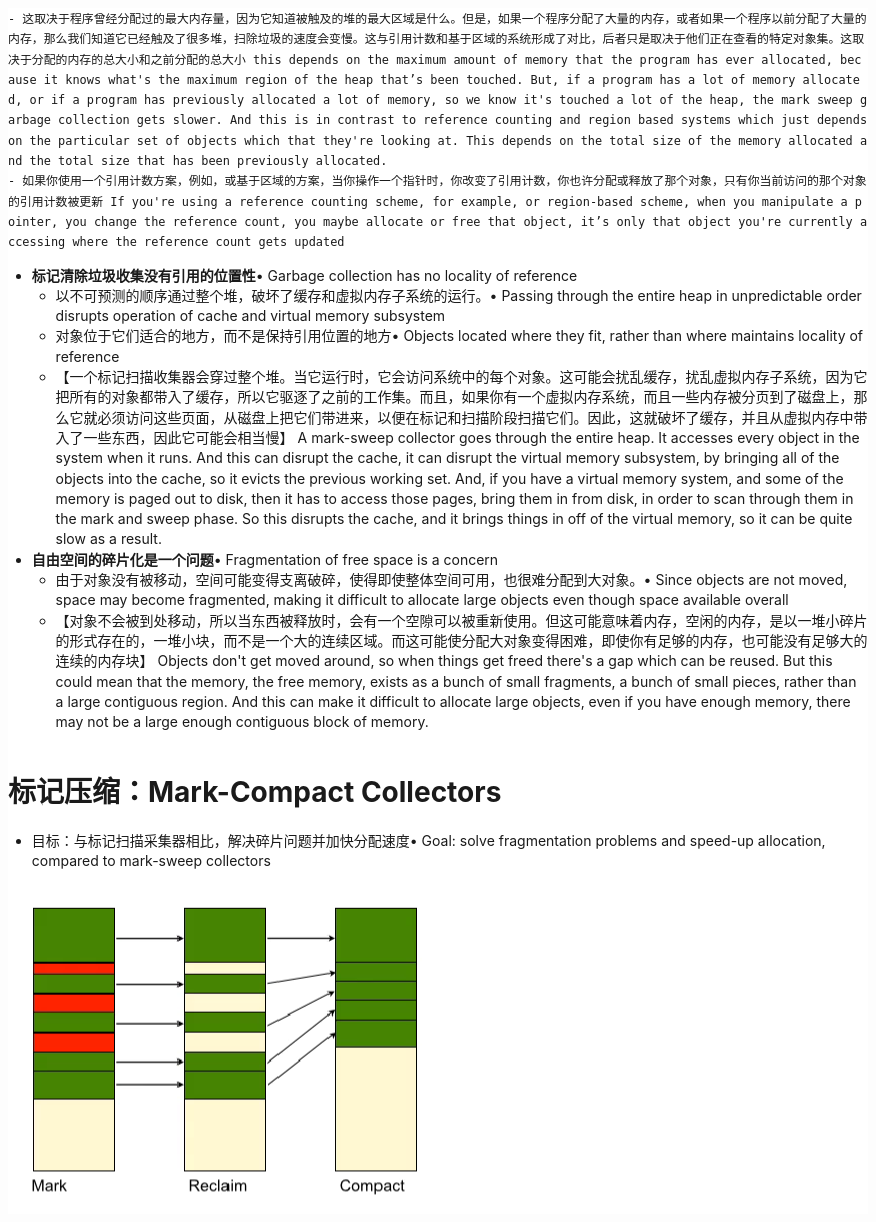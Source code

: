     - 这取决于程序曾经分配过的最大内存量，因为它知道被触及的堆的最大区域是什么。但是，如果一个程序分配了大量的内存，或者如果一个程序以前分配了大量的内存，那么我们知道它已经触及了很多堆，扫除垃圾的速度会变慢。这与引用计数和基于区域的系统形成了对比，后者只是取决于他们正在查看的特定对象集。这取决于分配的内存的总大小和之前分配的总大小 this depends on the maximum amount of memory that the program has ever allocated, because it knows what's the maximum region of the heap that’s been touched. But, if a program has a lot of memory allocated, or if a program has previously allocated a lot of memory, so we know it's touched a lot of the heap, the mark sweep garbage collection gets slower. And this is in contrast to reference counting and region based systems which just depends on the particular set of objects which that they're looking at. This depends on the total size of the memory allocated and the total size that has been previously allocated.
    - 如果你使用一个引用计数方案，例如，或基于区域的方案，当你操作一个指针时，你改变了引用计数，你也许分配或释放了那个对象，只有你当前访问的那个对象的引用计数被更新 If you're using a reference counting scheme, for example, or region-based scheme, when you manipulate a pointer, you change the reference count, you maybe allocate or free that object, it’s only that object you're currently accessing where the reference count gets updated
- **标记清除垃圾收集没有引用的位置性**•	Garbage collection has no locality of reference
  - 以不可预测的顺序通过整个堆，破坏了缓存和虚拟内存子系统的运行。•	Passing through the entire heap in unpredictable order disrupts operation of cache and virtual memory subsystem
  - 对象位于它们适合的地方，而不是保持引用位置的地方•	Objects located where they fit, rather than where maintains locality of reference
  - 【一个标记扫描收集器会穿过整个堆。当它运行时，它会访问系统中的每个对象。这可能会扰乱缓存，扰乱虚拟内存子系统，因为它把所有的对象都带入了缓存，所以它驱逐了之前的工作集。而且，如果你有一个虚拟内存系统，而且一些内存被分页到了磁盘上，那么它就必须访问这些页面，从磁盘上把它们带进来，以便在标记和扫描阶段扫描它们。因此，这就破坏了缓存，并且从虚拟内存中带入了一些东西，因此它可能会相当慢】 A mark-sweep collector goes through the entire heap. It accesses every object in the system when it runs. And this can disrupt the cache, it can disrupt the virtual memory subsystem, by bringing all of the objects into the cache, so it evicts the previous working set. And, if you have a virtual memory system, and some of the memory is paged out to disk, then it has to access those pages, bring them in from disk, in order to scan through them in the mark and sweep phase. So this disrupts the cache, and it brings things in off of the virtual memory, so it can be quite slow as a result.
- **自由空间的碎片化是一个问题**•	Fragmentation of free space is a concern
  - 由于对象没有被移动，空间可能变得支离破碎，使得即使整体空间可用，也很难分配到大对象。•	Since objects are not moved, space may become fragmented, making it difficult to allocate large objects even though space available overall
  - 【对象不会被到处移动，所以当东西被释放时，会有一个空隙可以被重新使用。但这可能意味着内存，空闲的内存，是以一堆小碎片的形式存在的，一堆小块，而不是一个大的连续区域。而这可能使分配大对象变得困难，即使你有足够的内存，也可能没有足够大的连续的内存块】 Objects don't get moved around, so when things get freed there's a gap which can be reused. But this could mean that the memory, the free memory, exists as a bunch of small fragments, a bunch of small pieces, rather than a large contiguous region. And this can make it difficult to allocate large objects, even if you have enough memory, there may not be a large enough contiguous block of memory.

# 标记压缩：Mark-Compact Collectors

- 目标：与标记扫描采集器相比，解决碎片问题并加快分配速度•	Goal: solve fragmentation problems and speed-up allocation, compared to mark-sweep collectors

![](/static/2022-05-06-21-01-33.png)
